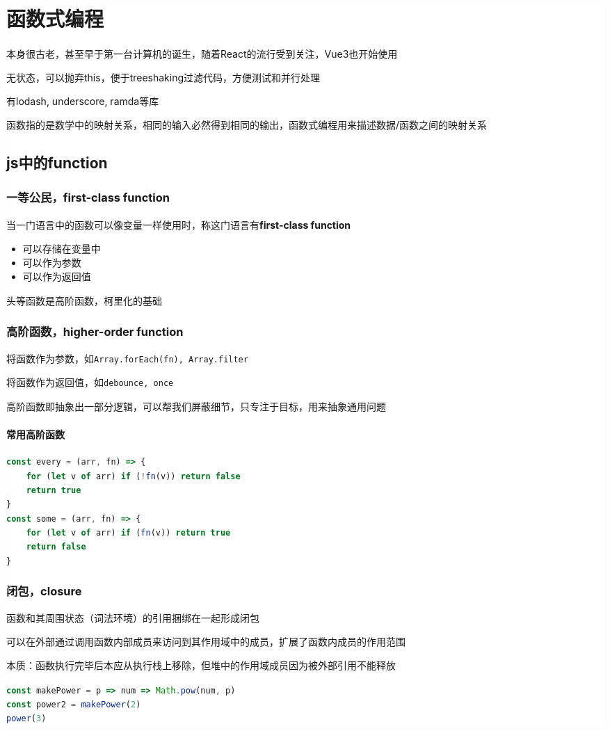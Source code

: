 # 函数式编程

本身很古老，甚至早于第一台计算机的诞生，随着React的流行受到关注，Vue3也开始使用

无状态，可以抛弃this，便于treeshaking过滤代码，方便测试和并行处理

有lodash, underscore, ramda等库

函数指的是数学中的映射关系，相同的输入必然得到相同的输出，函数式编程用来描述数据/函数之间的映射关系

## js中的function

### 一等公民，first-class function

当一门语言中的函数可以像变量一样使用时，称这门语言有**first-class function**

- 可以存储在变量中
- 可以作为参数
- 可以作为返回值

头等函数是高阶函数，柯里化的基础

### 高阶函数，higher-order function

将函数作为参数，如`Array.forEach(fn), Array.filter`

将函数作为返回值，如`debounce, once`

高阶函数即抽象出一部分逻辑，可以帮我们屏蔽细节，只专注于目标，用来抽象通用问题

#### 常用高阶函数

```js
const every = (arr, fn) => {
    for (let v of arr) if (!fn(v)) return false
    return true
}
const some = (arr, fn) => {
    for (let v of arr) if (fn(v)) return true
    return false
}
```

### 闭包，closure

函数和其周围状态（词法环境）的引用捆绑在一起形成闭包

可以在外部通过调用函数内部成员来访问到其作用域中的成员，扩展了函数内成员的作用范围

本质：函数执行完毕后本应从执行栈上移除，但堆中的作用域成员因为被外部引用不能释放

```js
const makePower = p => num => Math.pow(num, p)
const power2 = makePower(2)
power(3)
```
